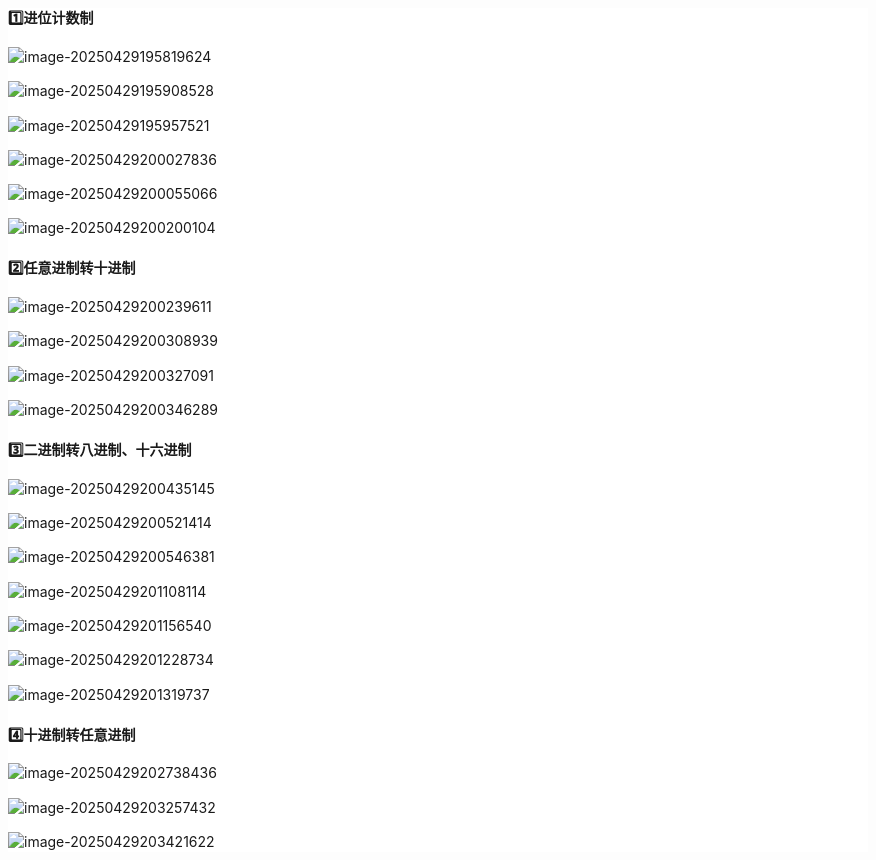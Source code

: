 #### 1️⃣进位计数制

![image-20250429195819624](httpss://img.tynote.cn/img/typora/20250507100443201.png#400h)

![image-20250429195908528](httpss://img.tynote.cn/img/typora/20250509115417263.png#400h)

![image-20250429195957521](httpss://img.tynote.cn/img/typora/20250429195957644.png#400h)

![image-20250429200027836](httpss://img.tynote.cn/img/typora/20250429200027972.png#400h)

![image-20250429200055066](httpss://img.tynote.cn/img/typora/20250429200055202.png#400h)

![image-20250429200200104](httpss://img.tynote.cn/img/typora/20250429200200232.png#400h)

#### 2️⃣任意进制转十进制

![image-20250429200239611](httpss://img.tynote.cn/img/typora/20250429200239740.png#400h)

![image-20250429200308939](httpss://img.tynote.cn/img/typora/20250429200309105.png#400h)

![image-20250429200327091](httpss://img.tynote.cn/img/typora/20250429200327225.png#400h)

![image-20250429200346289](httpss://img.tynote.cn/img/typora/20250429200346414.png#400h)

#### 3️⃣二进制转八进制、十六进制

![image-20250429200435145](httpss://img.tynote.cn/img/typora/20250429200435282.png#400h)

![image-20250429200521414](httpss://img.tynote.cn/img/typora/20250429200521541.png#400h)

![image-20250429200546381](httpss://img.tynote.cn/img/typora/20250429200546509.png#400h)

![image-20250429201108114](httpss://img.tynote.cn/img/typora/20250429201108260.png#400h)

![image-20250429201156540](httpss://img.tynote.cn/img/typora/20250429201156679.png#400h)

![image-20250429201228734](httpss://img.tynote.cn/img/typora/20250429201228859.png#400h)

![image-20250429201319737](httpss://img.tynote.cn/img/typora/20250429201319863.png#400h)

#### 4️⃣十进制转任意进制

![image-20250429202738436](httpss://img.tynote.cn/img/typora/20250429202738573.png#400h)

![image-20250429203257432](httpss://img.tynote.cn/img/typora/20250429203257581.png#400h)

![image-20250429203421622](httpss://img.tynote.cn/img/typora/20250429203421747.png#400h)
